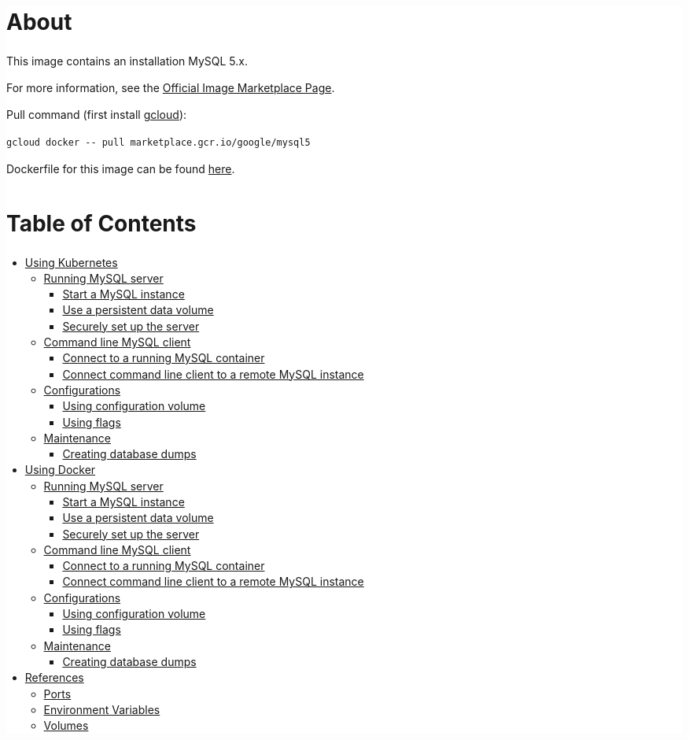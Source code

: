 # <a name="about"></a>About

This image contains an installation MySQL 5.x.

For more information, see the
[Official Image Marketplace Page](https://console.cloud.google.com/marketplace/details/google/mysql5).

Pull command (first install [gcloud](https://cloud.google.com/sdk/downloads)):

```shell
gcloud docker -- pull marketplace.gcr.io/google/mysql5
```

Dockerfile for this image can be found [here](https://github.com/GoogleCloudPlatform/mysql-docker/tree/master/5).

# <a name="table-of-contents"></a>Table of Contents
* [Using Kubernetes](#using-kubernetes)
  * [Running MySQL server](#running-mysql-server-kubernetes)
    * [Start a MySQL instance](#start-a-mysql-instance-kubernetes)
    * [Use a persistent data volume](#use-a-persistent-data-volume-kubernetes)
    * [Securely set up the server](#securely-set-up-the-server-kubernetes)
  * [Command line MySQL client](#command-line-mysql-client-kubernetes)
    * [Connect to a running MySQL container](#connect-to-a-running-mysql-container-kubernetes)
    * [Connect command line client to a remote MySQL instance](#connect-command-line-client-to-a-remote-mysql-instance-kubernetes)
  * [Configurations](#configurations-kubernetes)
    * [Using configuration volume](#using-configuration-volume-kubernetes)
    * [Using flags](#using-flags-kubernetes)
  * [Maintenance](#maintenance-kubernetes)
    * [Creating database dumps](#creating-database-dumps-kubernetes)
* [Using Docker](#using-docker)
  * [Running MySQL server](#running-mysql-server-docker)
    * [Start a MySQL instance](#start-a-mysql-instance-docker)
    * [Use a persistent data volume](#use-a-persistent-data-volume-docker)
    * [Securely set up the server](#securely-set-up-the-server-docker)
  * [Command line MySQL client](#command-line-mysql-client-docker)
    * [Connect to a running MySQL container](#connect-to-a-running-mysql-container-docker)
    * [Connect command line client to a remote MySQL instance](#connect-command-line-client-to-a-remote-mysql-instance-docker)
  * [Configurations](#configurations-docker)
    * [Using configuration volume](#using-configuration-volume-docker)
    * [Using flags](#using-flags-docker)
  * [Maintenance](#maintenance-docker)
    * [Creating database dumps](#creating-database-dumps-docker)
* [References](#references)
  * [Ports](#references-ports)
  * [Environment Variables](#references-environment-variables)
  * [Volumes](#references-volumes)
